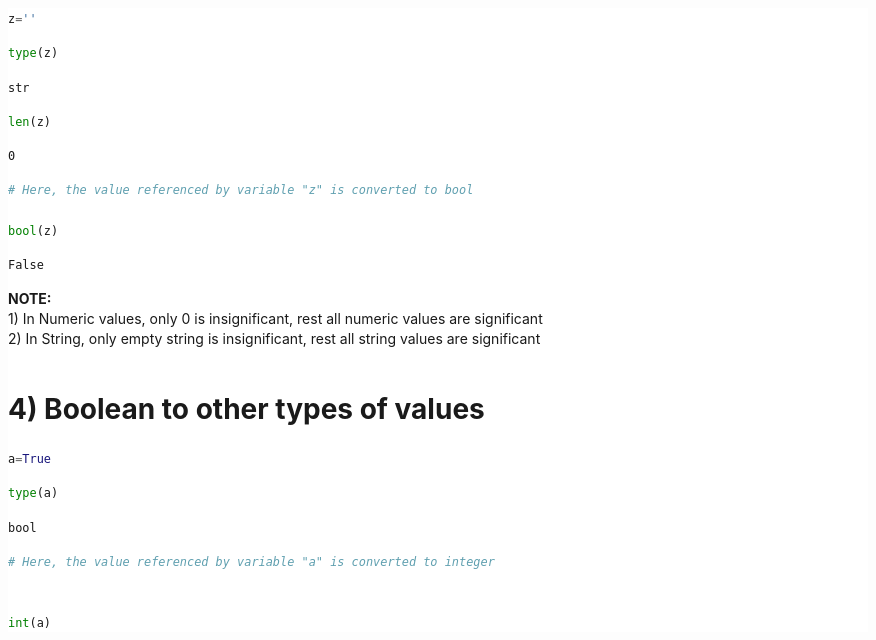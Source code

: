 


```python
z=''
```


```python
type(z)
```




    str




```python
len(z)
```




    0




```python
# Here, the value referenced by variable "z" is converted to bool

bool(z)
```




    False



<b>NOTE:</b><br>1) In Numeric values, only 0 is insignificant, rest all numeric values are significant <br>
     2) In String, only empty string is insignificant, rest all string values are significant <br>

# 4) Boolean to other types of values



```python
a=True
```


```python
type(a)
```




    bool




```python
# Here, the value referenced by variable "a" is converted to integer


int(a)
```

